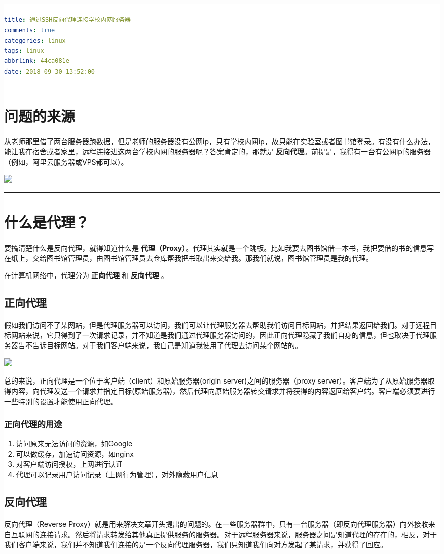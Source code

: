 ```yaml
---
title: 通过SSH反向代理连接学校内网服务器
comments: true
categories: linux
tags: linux
abbrlink: 44ca081e
date: 2018-09-30 13:52:00
---
```


# 问题的来源

从老师那里借了两台服务器跑数据，但是老师的服务器没有公网ip，只有学校内网ip，故只能在实验室或者图书馆登录。有没有什么办法，能让我在宿舍或者家里，远程连接进这两台学校内网的服务器呢？答案肯定的，那就是 **反向代理**。前提是，我得有一台有公网ip的服务器（例如，阿里云服务器或VPS都可以）。

![](../../../../images/Linux/reverseproxy.png)

---

# 什么是代理？

要搞清楚什么是反向代理，就得知道什么是 **代理（Proxy）**。代理其实就是一个跳板。比如我要去图书馆借一本书，我把要借的书的信息写在纸上，交给图书馆管理员，由图书馆管理员去仓库帮我把书取出来交给我。那我们就说，图书馆管理员是我的代理。

在计算机网络中，代理分为 **正向代理** 和 **反向代理** 。



## 正向代理

假如我们访问不了某网站，但是代理服务器可以访问，我们可以让代理服务器去帮助我们访问目标网站，并把结果返回给我们。对于远程目标网站来说，它只得到了一次请求记录，并不知道是我们通过代理服务器访问的，因此正向代理隐藏了我们自身的信息，但也取决于代理服务器告不告诉目标网站。对于我们客户端来说，我自己是知道我使用了代理去访问某个网站的。

![](../../../../images/Linux/proxy_1.png)

总的来说，正向代理是一个位于客户端（client）和原始服务器(origin server)之间的服务器（proxy server）。客户端为了从原始服务器取得内容，向代理发送一个请求并指定目标(原始服务器)，然后代理向原始服务器转交请求并将获得的内容返回给客户端。客户端必须要进行一些特别的设置才能使用正向代理。

### 正向代理的用途

1. 访问原来无法访问的资源，如Google
2. 可以做缓存，加速访问资源，如nginx
3. 对客户端访问授权，上网进行认证
4. 代理可以记录用户访问记录（上网行为管理），对外隐藏用户信息

## 反向代理

反向代理（Reverse Proxy）就是用来解决文章开头提出的问题的。在一些服务器群中，只有一台服务器（即反向代理服务器）向外接收来自互联网的连接请求。然后将请求转发给其他真正提供服务的服务器。对于远程服务器来说，服务器之间是知道代理的存在的，相反，对于我们客户端来说，我们并不知道我们连接的是一个反向代理服务器，我们只知道我们向对方发起了某请求，并获得了回应。
